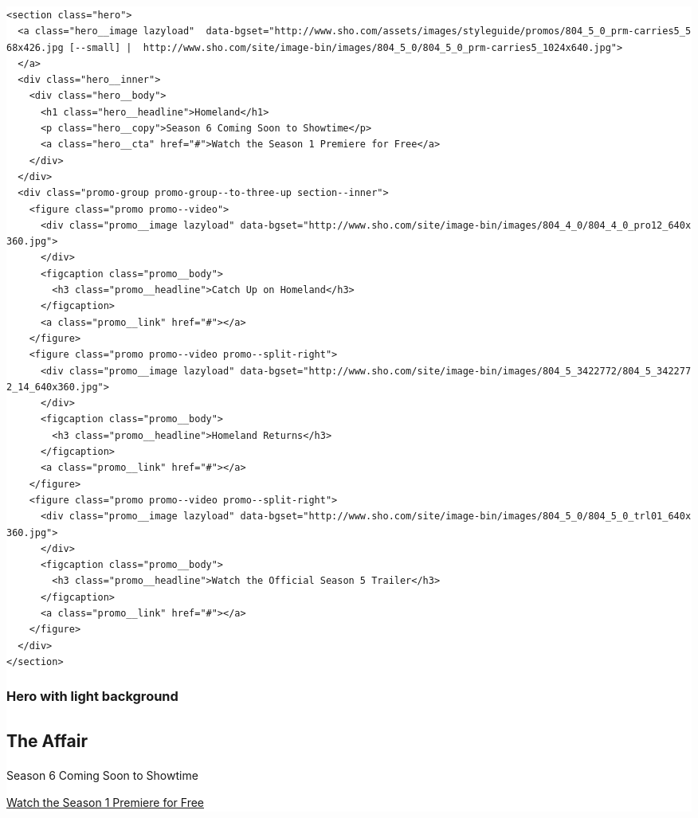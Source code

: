 ```
<section class="hero">
  <a class="hero__image lazyload"  data-bgset="http://www.sho.com/assets/images/styleguide/promos/804_5_0_prm-carries5_568x426.jpg [--small] |  http://www.sho.com/site/image-bin/images/804_5_0/804_5_0_prm-carries5_1024x640.jpg">
  </a>
  <div class="hero__inner">
    <div class="hero__body">
      <h1 class="hero__headline">Homeland</h1>
      <p class="hero__copy">Season 6 Coming Soon to Showtime</p>
      <a class="hero__cta" href="#">Watch the Season 1 Premiere for Free</a>
    </div>
  </div>
  <div class="promo-group promo-group--to-three-up section--inner">
    <figure class="promo promo--video">
      <div class="promo__image lazyload" data-bgset="http://www.sho.com/site/image-bin/images/804_4_0/804_4_0_pro12_640x360.jpg">
      </div>
      <figcaption class="promo__body">
        <h3 class="promo__headline">Catch Up on Homeland</h3>
      </figcaption>
      <a class="promo__link" href="#"></a>
    </figure>
    <figure class="promo promo--video promo--split-right">
      <div class="promo__image lazyload" data-bgset="http://www.sho.com/site/image-bin/images/804_5_3422772/804_5_3422772_14_640x360.jpg">
      </div>
      <figcaption class="promo__body">
        <h3 class="promo__headline">Homeland Returns</h3>
      </figcaption>
      <a class="promo__link" href="#"></a>
    </figure>
    <figure class="promo promo--video promo--split-right">
      <div class="promo__image lazyload" data-bgset="http://www.sho.com/site/image-bin/images/804_5_0/804_5_0_trl01_640x360.jpg">
      </div>
      <figcaption class="promo__body">
        <h3 class="promo__headline">Watch the Official Season 5 Trailer</h3>
      </figcaption>
      <a class="promo__link" href="#"></a>
    </figure>
  </div>
</section>
```  

<h3>Hero with light background</h3>
<section class="hero">
  <a class="hero__image lazyload"  data-bgset="http://www.sho.com/site/image-bin/images/1031103_0_0/1031103_0_0_97_568x426.jpg [--small] |  http://www.sho.com/site/image-bin/images/1031103_0_0/1031103_0_0_97_1024x640.jpg">
  </a>
  <div class="hero__inner">
    <div class="hero__body">
      <h1 class="hero__headline">The Affair</h1>
      <p class="hero__copy">Season 6 Coming Soon to Showtime</p>
      <a class="hero__cta" href="#">Watch the Season 1 Premiere for Free</a>
    </div>
  </div>
  <div class="promo-group promo-group--to-three-up section--inner">
    <figure class="promo promo--video">
      <div class="promo__image lazyload" data-bgset="http://www.sho.com/site/image-bin/images/1031103_1_3406307/1031103_1_3406307_nxt01_640x360.jpg">
      </div>
      <figcaption class="promo__body">